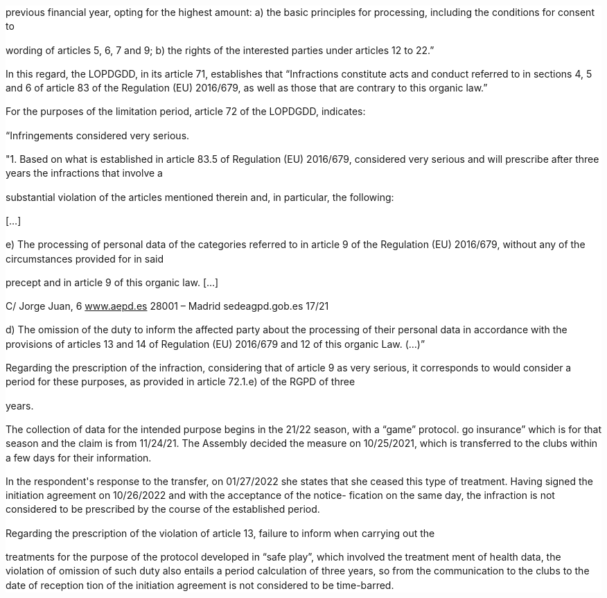 previous financial year, opting for the highest amount:
a) the basic principles for processing, including the conditions for consent to

 wording of articles 5, 6, 7 and 9;
b) the rights of the interested parties under articles 12 to 22.”

In this regard, the LOPDGDD, in its article 71, establishes that “Infractions constitute
acts and conduct referred to in sections 4, 5 and 6 of article 83 of the Regulation
(EU) 2016/679, as well as those that are contrary to this organic law.”

For the purposes of the limitation period, article 72 of the LOPDGDD, indicates:

“Infringements considered very serious.

"1. Based on what is established in article 83.5 of Regulation (EU) 2016/679,
considered very serious and will prescribe after three years the infractions that involve a

substantial violation of the articles mentioned therein and, in particular, the following:

\[…\]

e) The processing of personal data of the categories referred to in article 9 of the
Regulation (EU) 2016/679, without any of the circumstances provided for in said

precept and in article 9 of this organic law.
\[…\]

C/ Jorge Juan, 6 www.aepd.es
28001 – Madrid sedeagpd.gob.es 17/21

d) The omission of the duty to inform the affected party about the processing of their personal data
in accordance with the provisions of articles 13 and 14 of Regulation (EU) 2016/679 and 12 of this
organic Law. (…)”

Regarding the prescription of the infraction, considering that of article 9 as very serious, it corresponds to
would consider a period for these purposes, as provided in article 72.1.e) of the RGPD of three

years.

The collection of data for the intended purpose begins in the 21/22 season, with a “game” protocol.
go insurance” which is for that season and the claim is from 11/24/21. The Assembly decided
the measure on 10/25/2021, which is transferred to the clubs within a few days for their information.

In the respondent's response to the transfer, on 01/27/2022 she states that she ceased this type of
treatment. Having signed the initiation agreement on 10/26/2022 and with the acceptance of the notice-
fication on the same day, the infraction is not considered to be prescribed by the course of the
established period.

Regarding the prescription of the violation of article 13, failure to inform when carrying out the

treatments for the purpose of the protocol developed in “safe play”, which involved the treatment
ment of health data, the violation of omission of such duty also entails a period
calculation of three years, so from the communication to the clubs to the date of reception
tion of the initiation agreement is not considered to be time-barred.

